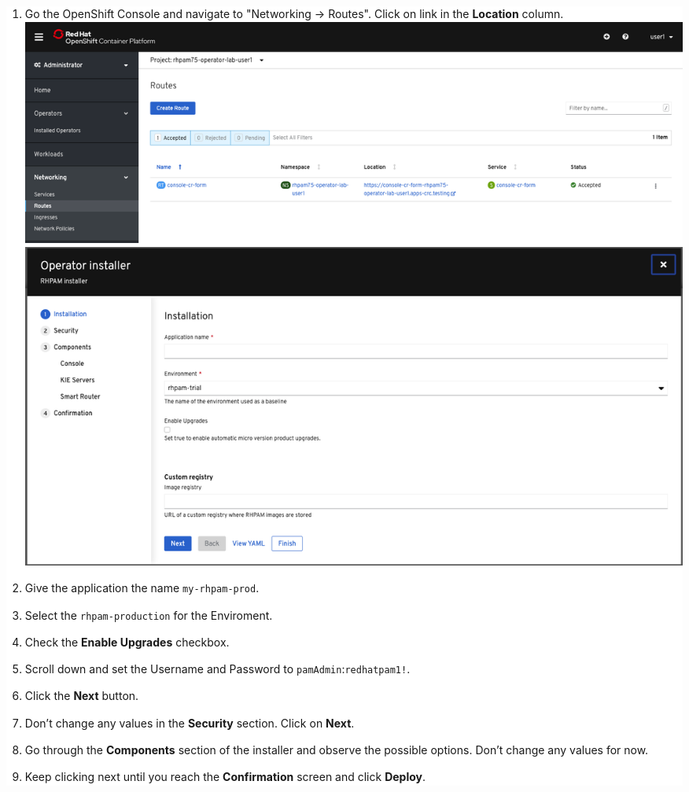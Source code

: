 1.  Go the OpenShift Console and navigate to "Networking → Routes". Click on link in the **Location** column. ![](images/operator-lab-installer-console-route.png) ![](images/operator-lab-installer-console.png)

2.  Give the application the name `my-rhpam-prod`.

3.  Select the `rhpam-production` for the Enviroment.

4.  Check the **Enable Upgrades** checkbox.

5.  Scroll down and set the Username and Password to `pamAdmin`:`redhatpam1!`.

6.  Click the **Next** button.

7.  Don’t change any values in the **Security** section. Click on **Next**.

8.  Go through the **Components** section of the installer and observe the possible options. Don’t change any values for now.

9.  Keep clicking next until you reach the **Confirmation** screen and click **Deploy**.
